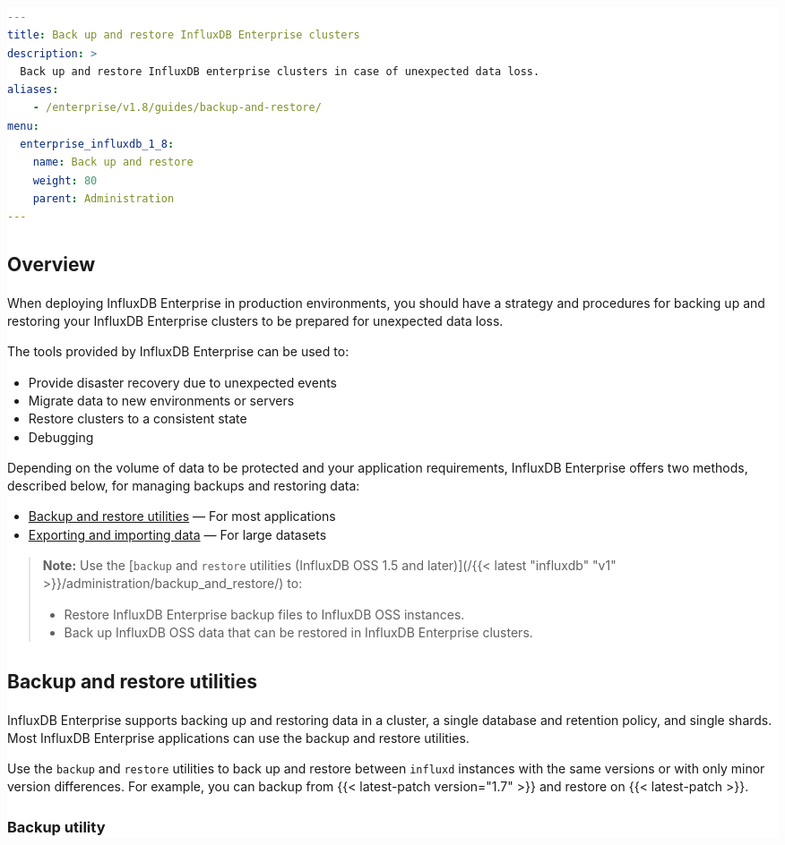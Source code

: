 ```yaml
---
title: Back up and restore InfluxDB Enterprise clusters
description: >
  Back up and restore InfluxDB enterprise clusters in case of unexpected data loss.
aliases:
    - /enterprise/v1.8/guides/backup-and-restore/
menu:
  enterprise_influxdb_1_8:
    name: Back up and restore
    weight: 80
    parent: Administration
---
```


## Overview

When deploying InfluxDB Enterprise in production environments, you should have a strategy and procedures for backing up and restoring your InfluxDB Enterprise clusters to be prepared for unexpected data loss.

The tools provided by InfluxDB Enterprise can be used to:

- Provide disaster recovery due to unexpected events
- Migrate data to new environments or servers
- Restore clusters to a consistent state
- Debugging

Depending on the volume of data to be protected and your application requirements, InfluxDB Enterprise offers two methods, described below, for managing backups and restoring data:

- [Backup and restore utilities](#backup-and-restore-utilities) — For most applications
- [Exporting and importing data](#exporting-and-importing-data) — For large datasets

> **Note:** Use the [`backup` and `restore` utilities (InfluxDB OSS 1.5 and later)](/{{< latest "influxdb" "v1" >}}/administration/backup_and_restore/) to:
>
> - Restore InfluxDB Enterprise backup files to InfluxDB OSS instances.
> - Back up InfluxDB OSS data that can be restored in InfluxDB Enterprise clusters.

## Backup and restore utilities

InfluxDB Enterprise supports backing up and restoring data in a cluster, 
a single database and retention policy, and single shards.
Most InfluxDB Enterprise applications can use the backup and restore utilities.

Use the `backup` and `restore` utilities to back up and restore between `influxd`
instances with the same versions or with only minor version differences.
For example, you can backup from {{< latest-patch version="1.7" >}} and restore on {{< latest-patch >}}.

### Backup utility
